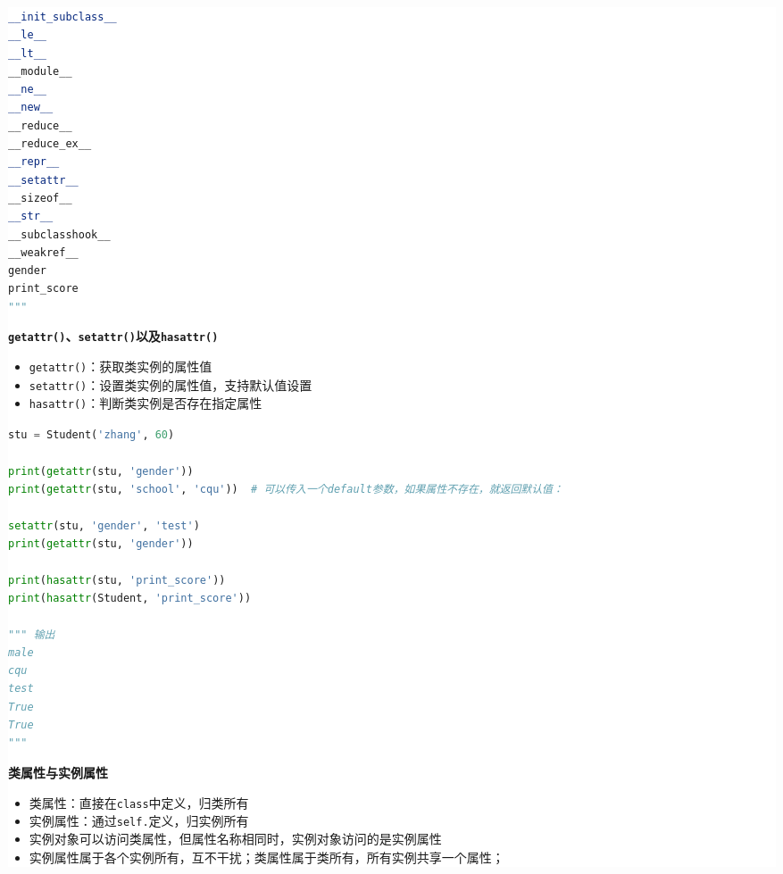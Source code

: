 ```python
__init_subclass__
__le__
__lt__
__module__
__ne__
__new__
__reduce__
__reduce_ex__
__repr__
__setattr__
__sizeof__
__str__
__subclasshook__
__weakref__
gender
print_score
"""
```



**`getattr()`、`setattr()`以及`hasattr()`**

- `getattr()`：获取类实例的属性值
- `setattr()`：设置类实例的属性值，支持默认值设置
- `hasattr()`：判断类实例是否存在指定属性

```python
stu = Student('zhang', 60)

print(getattr(stu, 'gender'))
print(getattr(stu, 'school', 'cqu'))  # 可以传入一个default参数，如果属性不存在，就返回默认值：

setattr(stu, 'gender', 'test')
print(getattr(stu, 'gender'))

print(hasattr(stu, 'print_score'))
print(hasattr(Student, 'print_score'))

""" 输出
male
cqu
test
True
True
"""
```



**类属性与实例属性**

- 类属性：直接在`class`中定义，归类所有
- 实例属性：通过`self.`定义，归实例所有
- 实例对象可以访问类属性，但属性名称相同时，实例对象访问的是实例属性
- 实例属性属于各个实例所有，互不干扰；类属性属于类所有，所有实例共享一个属性；
